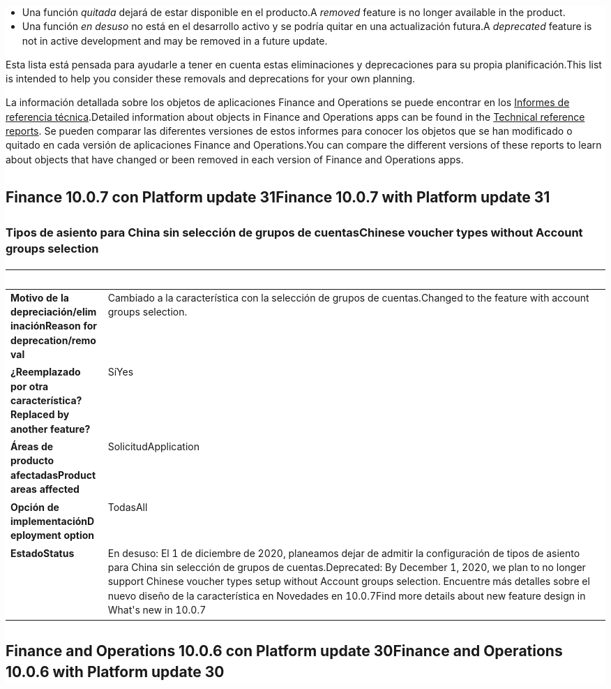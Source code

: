 - <span data-ttu-id="0e99d-107">Una función *quitada* dejará de estar disponible en el producto.</span><span class="sxs-lookup"><span data-stu-id="0e99d-107">A *removed* feature is no longer available in the product.</span></span>
- <span data-ttu-id="0e99d-108">Una función *en desuso* no está en el desarrollo activo y se podría quitar en una actualización futura.</span><span class="sxs-lookup"><span data-stu-id="0e99d-108">A *deprecated* feature is not in active development and may be removed in a future update.</span></span>

<span data-ttu-id="0e99d-109">Esta lista está pensada para ayudarle a tener en cuenta estas eliminaciones y deprecaciones para su propia planificación.</span><span class="sxs-lookup"><span data-stu-id="0e99d-109">This list is intended to help you consider these removals and deprecations for your own planning.</span></span> 

<span data-ttu-id="0e99d-110">La información detallada sobre los objetos de aplicaciones Finance and Operations se puede encontrar en los [Informes de referencia técnica](https://docs.microsoft.com/dynamics/s-e/).</span><span class="sxs-lookup"><span data-stu-id="0e99d-110">Detailed information about objects in Finance and Operations apps can be found in the [Technical reference reports](https://docs.microsoft.com/dynamics/s-e/).</span></span> <span data-ttu-id="0e99d-111">Se pueden comparar las diferentes versiones de estos informes para conocer los objetos que se han modificado o quitado en cada versión de aplicaciones Finance and Operations.</span><span class="sxs-lookup"><span data-stu-id="0e99d-111">You can compare the different versions of these reports to learn about objects that have changed or been removed in each version of Finance and Operations apps.</span></span>

## <a name="finance-1007-with-platform-update-31"></a><span data-ttu-id="0e99d-112">Finance 10.0.7 con Platform update 31</span><span class="sxs-lookup"><span data-stu-id="0e99d-112">Finance 10.0.7 with Platform update 31</span></span>

### <a name="chinese-voucher-types-without-account-groups-selection"></a><span data-ttu-id="0e99d-113">Tipos de asiento para China sin selección de grupos de cuentas</span><span class="sxs-lookup"><span data-stu-id="0e99d-113">Chinese voucher types without Account groups selection</span></span>
|&nbsp;   | &nbsp; |
|------------|--------------------|
| <span data-ttu-id="0e99d-114">**Motivo de la depreciación/eliminación**</span><span class="sxs-lookup"><span data-stu-id="0e99d-114">**Reason for deprecation/removal**</span></span> | <span data-ttu-id="0e99d-115">Cambiado a la característica con la selección de grupos de cuentas.</span><span class="sxs-lookup"><span data-stu-id="0e99d-115">Changed to the feature with account groups selection.</span></span> |
| <span data-ttu-id="0e99d-116">**¿Reemplazado por otra característica?**</span><span class="sxs-lookup"><span data-stu-id="0e99d-116">**Replaced by another feature?**</span></span>   | <span data-ttu-id="0e99d-117">Sí</span><span class="sxs-lookup"><span data-stu-id="0e99d-117">Yes</span></span> |
| <span data-ttu-id="0e99d-118">**Áreas de producto afectadas**</span><span class="sxs-lookup"><span data-stu-id="0e99d-118">**Product areas affected**</span></span>         | <span data-ttu-id="0e99d-119">Solicitud</span><span class="sxs-lookup"><span data-stu-id="0e99d-119">Application</span></span> |
| <span data-ttu-id="0e99d-120">**Opción de implementación**</span><span class="sxs-lookup"><span data-stu-id="0e99d-120">**Deployment option**</span></span>              | <span data-ttu-id="0e99d-121">Todas</span><span class="sxs-lookup"><span data-stu-id="0e99d-121">All</span></span> |
| <span data-ttu-id="0e99d-122">**Estado**</span><span class="sxs-lookup"><span data-stu-id="0e99d-122">**Status**</span></span>                         | <span data-ttu-id="0e99d-123">En desuso: El 1 de diciembre de 2020, planeamos dejar de admitir la configuración de tipos de asiento para China sin selección de grupos de cuentas.</span><span class="sxs-lookup"><span data-stu-id="0e99d-123">Deprecated: By December 1, 2020, we plan to no longer support Chinese voucher types setup without Account groups selection.</span></span> <span data-ttu-id="0e99d-124">Encuentre más detalles sobre el nuevo diseño de la característica en Novedades en 10.0.7</span><span class="sxs-lookup"><span data-stu-id="0e99d-124">Find more details about new feature design in What's new in 10.0.7</span></span> |

## <a name="finance-and-operations-1006-with-platform-update-30"></a><span data-ttu-id="0e99d-125">Finance and Operations 10.0.6 con Platform update 30</span><span class="sxs-lookup"><span data-stu-id="0e99d-125">Finance and Operations 10.0.6 with Platform update 30</span></span>
